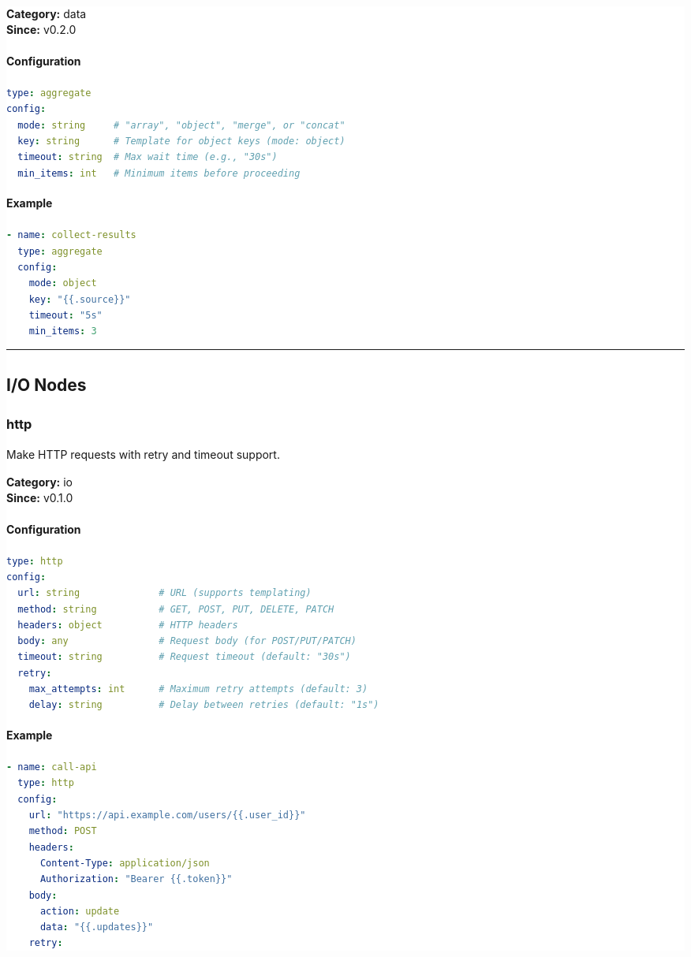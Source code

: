 **Category:** data  
**Since:** v0.2.0

#### Configuration

```yaml
type: aggregate
config:
  mode: string     # "array", "object", "merge", or "concat"
  key: string      # Template for object keys (mode: object)
  timeout: string  # Max wait time (e.g., "30s")
  min_items: int   # Minimum items before proceeding
```

#### Example

```yaml
- name: collect-results
  type: aggregate
  config:
    mode: object
    key: "{{.source}}"
    timeout: "5s"
    min_items: 3
```

---

## I/O Nodes

### http

Make HTTP requests with retry and timeout support.

**Category:** io  
**Since:** v0.1.0

#### Configuration

```yaml
type: http
config:
  url: string              # URL (supports templating)
  method: string           # GET, POST, PUT, DELETE, PATCH
  headers: object          # HTTP headers
  body: any                # Request body (for POST/PUT/PATCH)
  timeout: string          # Request timeout (default: "30s")
  retry:
    max_attempts: int      # Maximum retry attempts (default: 3)
    delay: string          # Delay between retries (default: "1s")
```

#### Example

```yaml
- name: call-api
  type: http
  config:
    url: "https://api.example.com/users/{{.user_id}}"
    method: POST
    headers:
      Content-Type: application/json
      Authorization: "Bearer {{.token}}"
    body:
      action: update
      data: "{{.updates}}"
    retry:
```